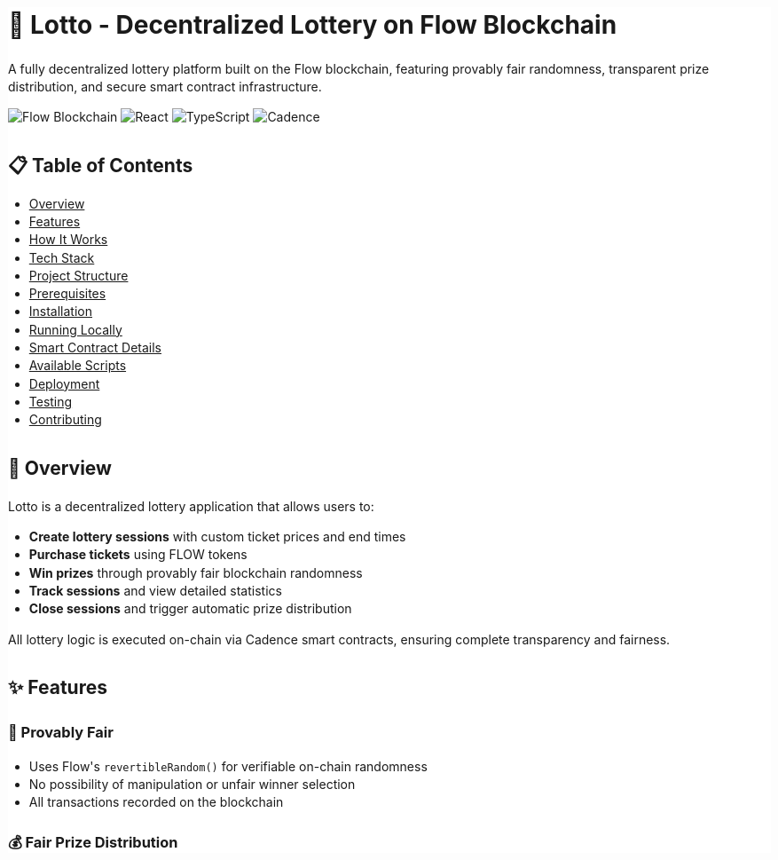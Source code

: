 # 🎰 Lotto - Decentralized Lottery on Flow Blockchain

A fully decentralized lottery platform built on the Flow blockchain, featuring provably fair randomness, transparent prize distribution, and secure smart contract infrastructure.

![Flow Blockchain](https://img.shields.io/badge/Flow-Blockchain-00EF8B?style=for-the-badge&logo=flow&logoColor=white)
![React](https://img.shields.io/badge/React-19.1.1-61DAFB?style=for-the-badge&logo=react&logoColor=black)
![TypeScript](https://img.shields.io/badge/TypeScript-5.9.3-3178C6?style=for-the-badge&logo=typescript&logoColor=white)
![Cadence](https://img.shields.io/badge/Cadence-Smart_Contracts-00EF8B?style=for-the-badge)

## 📋 Table of Contents

-   [Overview](#-overview)
-   [Features](#-features)
-   [How It Works](#-how-it-works)
-   [Tech Stack](#-tech-stack)
-   [Project Structure](#-project-structure)
-   [Prerequisites](#-prerequisites)
-   [Installation](#-installation)
-   [Running Locally](#-running-locally)
-   [Smart Contract Details](#-smart-contract-details)
-   [Available Scripts](#-available-scripts)
-   [Deployment](#-deployment)
-   [Testing](#-testing)
-   [Contributing](#-contributing)

## 🎯 Overview

Lotto is a decentralized lottery application that allows users to:

-   **Create lottery sessions** with custom ticket prices and end times
-   **Purchase tickets** using FLOW tokens
-   **Win prizes** through provably fair blockchain randomness
-   **Track sessions** and view detailed statistics
-   **Close sessions** and trigger automatic prize distribution

All lottery logic is executed on-chain via Cadence smart contracts, ensuring complete transparency and fairness.

## ✨ Features

### 🔐 Provably Fair

-   Uses Flow's `revertibleRandom()` for verifiable on-chain randomness
-   No possibility of manipulation or unfair winner selection
-   All transactions recorded on the blockchain

### 💰 Fair Prize Distribution
